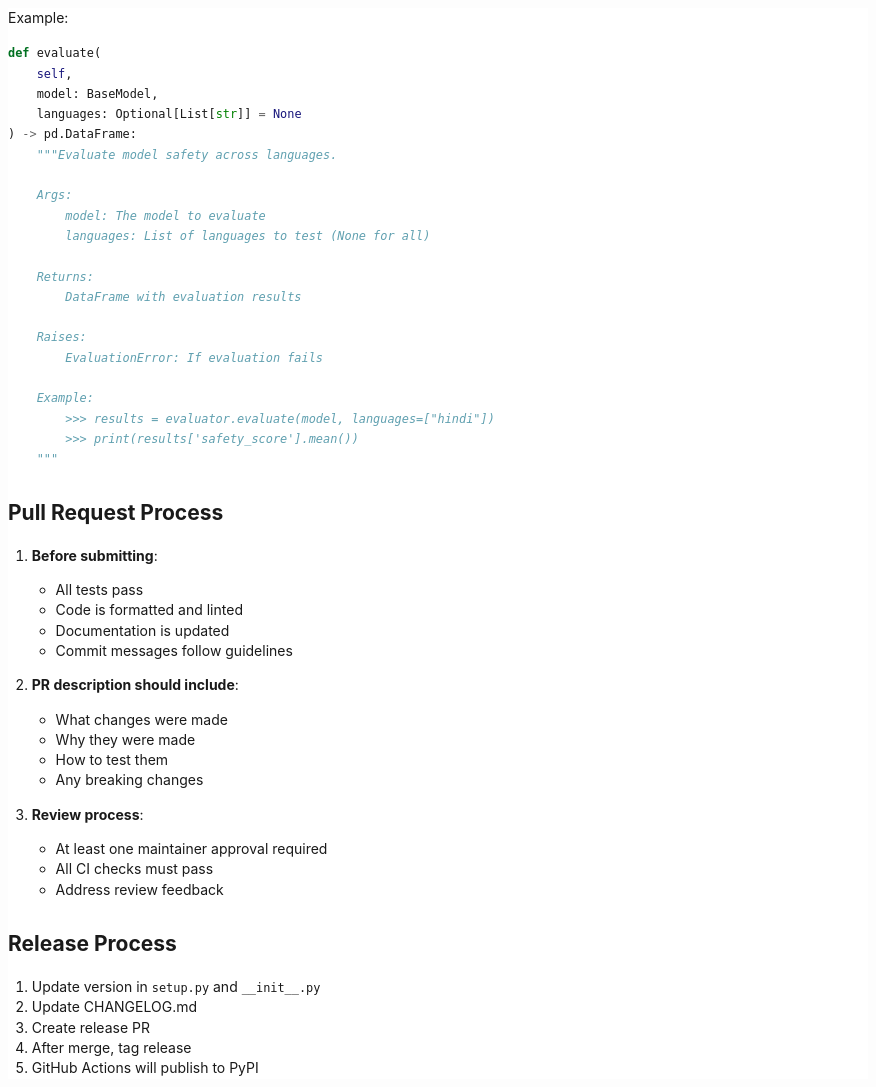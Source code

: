 Example:
```python
def evaluate(
    self,
    model: BaseModel,
    languages: Optional[List[str]] = None
) -> pd.DataFrame:
    """Evaluate model safety across languages.
    
    Args:
        model: The model to evaluate
        languages: List of languages to test (None for all)
        
    Returns:
        DataFrame with evaluation results
        
    Raises:
        EvaluationError: If evaluation fails
        
    Example:
        >>> results = evaluator.evaluate(model, languages=["hindi"])
        >>> print(results['safety_score'].mean())
    """
```

## Pull Request Process

1. **Before submitting**:
   - All tests pass
   - Code is formatted and linted
   - Documentation is updated
   - Commit messages follow guidelines

2. **PR description should include**:
   - What changes were made
   - Why they were made
   - How to test them
   - Any breaking changes

3. **Review process**:
   - At least one maintainer approval required
   - All CI checks must pass
   - Address review feedback

## Release Process

1. Update version in `setup.py` and `__init__.py`
2. Update CHANGELOG.md
3. Create release PR
4. After merge, tag release
5. GitHub Actions will publish to PyPI
